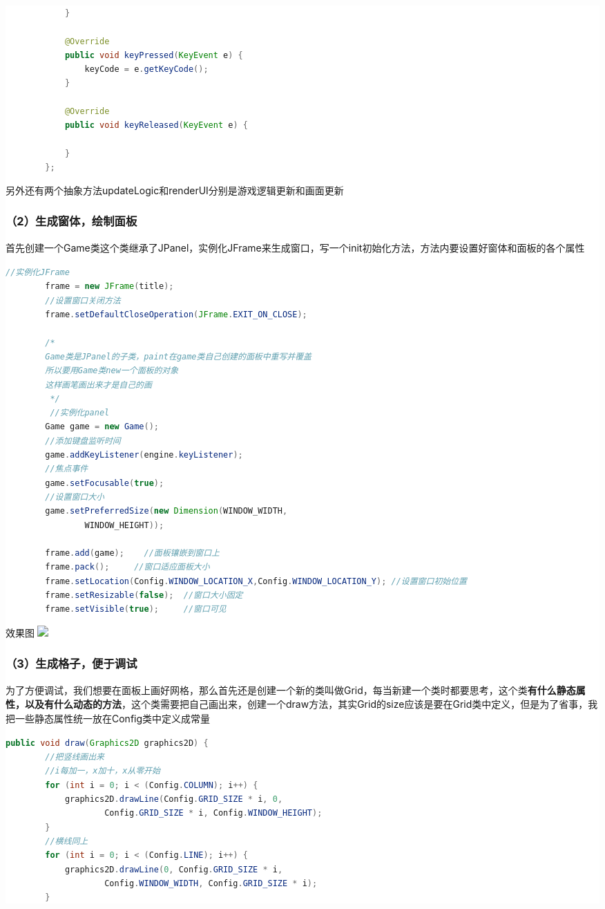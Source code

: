 ```java
            }

            @Override
            public void keyPressed(KeyEvent e) {
                keyCode = e.getKeyCode();
            }

            @Override
            public void keyReleased(KeyEvent e) {

            }
        };
```
另外还有两个抽象方法updateLogic和renderUI分别是游戏逻辑更新和画面更新
### （2）生成窗体，绘制面板
首先创建一个Game类这个类继承了JPanel，实例化JFrame来生成窗口，写一个init初始化方法，方法内要设置好窗体和面板的各个属性
```java
//实例化JFrame
		frame = new JFrame(title);
		//设置窗口关闭方法
        frame.setDefaultCloseOperation(JFrame.EXIT_ON_CLOSE);

        /*
        Game类是JPanel的子类，paint在game类自己创建的面板中重写并覆盖
        所以要用Game类new一个面板的对象
        这样画笔画出来才是自己的画
         */
         //实例化panel
        Game game = new Game();
        //添加键盘监听时间
        game.addKeyListener(engine.keyListener);
        //焦点事件
        game.setFocusable(true);
        //设置窗口大小
        game.setPreferredSize(new Dimension(WINDOW_WIDTH,
                WINDOW_HEIGHT));

        frame.add(game);    //面板镶嵌到窗口上
        frame.pack();     //窗口适应面板大小
        frame.setLocation(Config.WINDOW_LOCATION_X,Config.WINDOW_LOCATION_Y); //设置窗口初始位置
        frame.setResizable(false);  //窗口大小固定
        frame.setVisible(true);		//窗口可见
```
效果图
![](https://img-blog.csdnimg.cn/a03a14e9f2b74bb487319a26a8a6ba2c.png)

### （3）生成格子，便于调试
为了方便调试，我们想要在面板上画好网格，那么首先还是创建一个新的类叫做Grid，每当新建一个类时都要思考，这个类**有什么静态属性，以及有什么动态的方法**，这个类需要把自己画出来，创建一个draw方法，其实Grid的size应该是要在Grid类中定义，但是为了省事，我把一些静态属性统一放在Config类中定义成常量
```java
public void draw(Graphics2D graphics2D) {
        //把竖线画出来
        //i每加一，x加十，x从零开始
        for (int i = 0; i < (Config.COLUMN); i++) {
            graphics2D.drawLine(Config.GRID_SIZE * i, 0,
                    Config.GRID_SIZE * i, Config.WINDOW_HEIGHT);
        }
        //横线同上
        for (int i = 0; i < (Config.LINE); i++) {
            graphics2D.drawLine(0, Config.GRID_SIZE * i,
                    Config.WINDOW_WIDTH, Config.GRID_SIZE * i);
        }
```